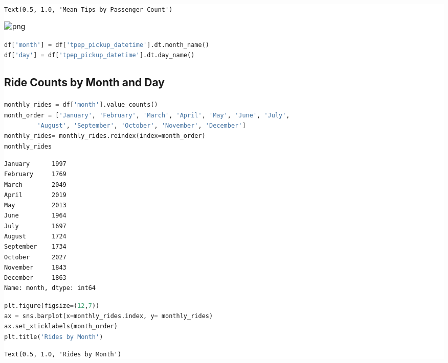 


    Text(0.5, 1.0, 'Mean Tips by Passenger Count')




    
![png](output_35_1.png)
    



```python
df['month'] = df['tpep_pickup_datetime'].dt.month_name()
df['day'] = df['tpep_pickup_datetime'].dt.day_name()
```

## Ride Counts by Month and Day


```python
monthly_rides = df['month'].value_counts()
month_order = ['January', 'February', 'March', 'April', 'May', 'June', 'July',
         'August', 'September', 'October', 'November', 'December']
monthly_rides= monthly_rides.reindex(index=month_order)
monthly_rides
```




    January      1997
    February     1769
    March        2049
    April        2019
    May          2013
    June         1964
    July         1697
    August       1724
    September    1734
    October      2027
    November     1843
    December     1863
    Name: month, dtype: int64




```python
plt.figure(figsize=(12,7))
ax = sns.barplot(x=monthly_rides.index, y= monthly_rides)
ax.set_xticklabels(month_order)
plt.title('Rides by Month')
```




    Text(0.5, 1.0, 'Rides by Month')


